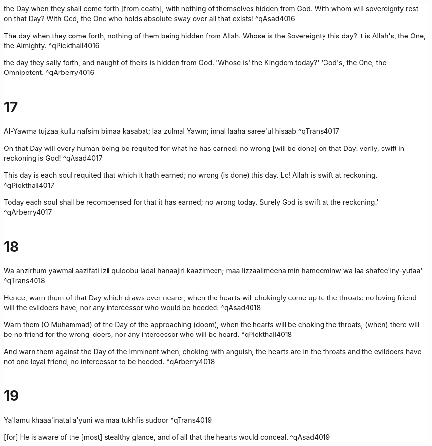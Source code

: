 
the Day when they shall come forth [from death], with nothing of themselves hidden from God. With whom will sovereignty rest on that Day? With God, the One who holds absolute sway over all that exists! ^qAsad4016


The day when they come forth, nothing of them being hidden from Allah. Whose is the Sovereignty this day? It is Allah's, the One, the Almighty. ^qPickthall4016


the day they sally forth, and naught of theirs is hidden from God. 'Whose is' the Kingdom today?' 'God's, the One, the Omnipotent. ^qArberry4016

# 17

Al-Yawma tujzaa kullu nafsim bimaa kasabat; laa zulmal Yawm; innal laaha saree'ul hisaab ^qTrans4017


On that Day will every human being be requited for what he has earned: no wrong [will be done] on that Day: verily, swift in reckoning is God! ^qAsad4017


This day is each soul requited that which it hath earned; no wrong (is done) this day. Lo! Allah is swift at reckoning. ^qPickthall4017


Today each soul shall be recompensed for that it has earned; no wrong today. Surely God is swift at the reckoning.' ^qArberry4017

# 18

Wa anzirhum yawmal aazifati izil quloobu ladal hanaajiri kaazimeen; maa lizzaalimeena min hameeminw wa laa shafee'iny-yutaa' ^qTrans4018


Hence, warn them of that Day which draws ever nearer, when the hearts will chokingly come up to the throats: no loving friend will the evildoers have, nor any intercessor who would be heeded: ^qAsad4018


Warn them (O Muhammad) of the Day of the approaching (doom), when the hearts will be choking the throats, (when) there will be no friend for the wrong-doers, nor any intercessor who will be heard. ^qPickthall4018


And warn them against the Day of the Imminent when, choking with anguish, the hearts are in the throats and the evildoers have not one loyal friend, no intercessor to be heeded. ^qArberry4018

# 19

Ya'lamu khaaa'inatal a'yuni wa maa tukhfis sudoor ^qTrans4019


[for] He is aware of the [most] stealthy glance, and of all that the hearts would conceal. ^qAsad4019

